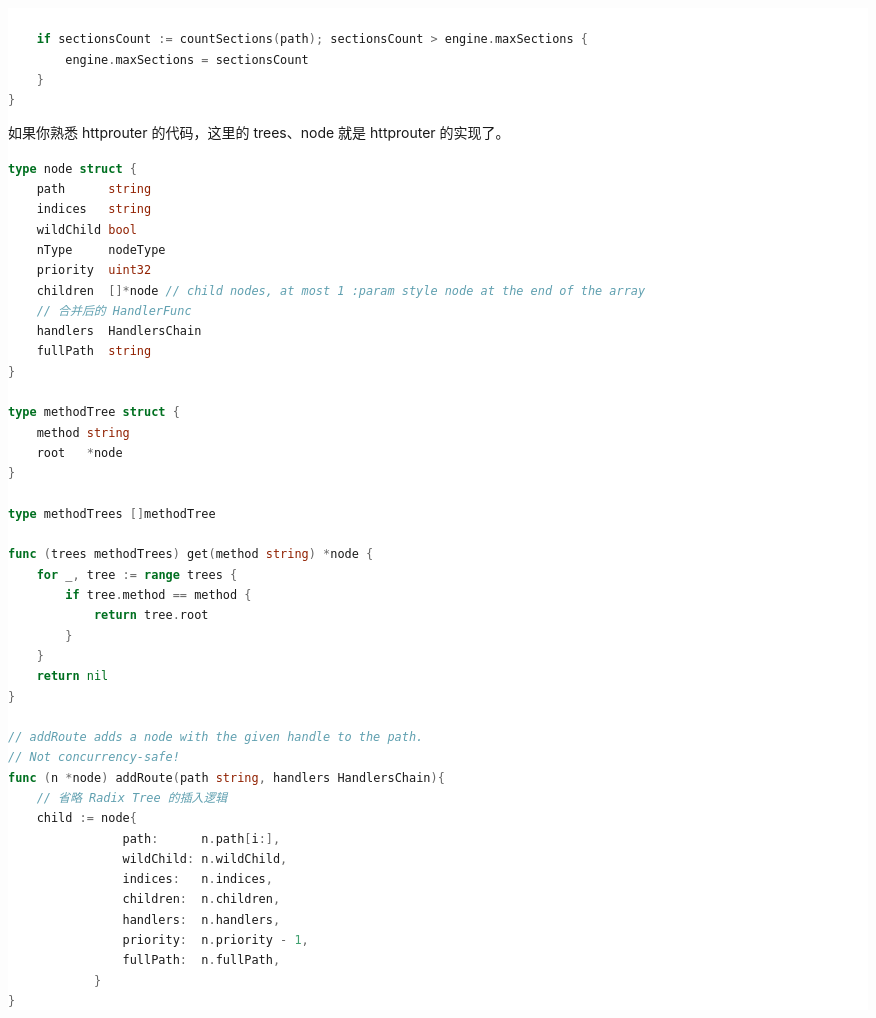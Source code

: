 ```go

	if sectionsCount := countSections(path); sectionsCount > engine.maxSections {
		engine.maxSections = sectionsCount
	}
}


```

如果你熟悉 httprouter 的代码，这里的 trees、node 就是 httprouter 的实现了。

```go
type node struct {
	path      string
	indices   string
	wildChild bool
	nType     nodeType
	priority  uint32
	children  []*node // child nodes, at most 1 :param style node at the end of the array
	// 合并后的 HandlerFunc
	handlers  HandlersChain
	fullPath  string
}

type methodTree struct {
	method string
	root   *node
}

type methodTrees []methodTree

func (trees methodTrees) get(method string) *node {
	for _, tree := range trees {
		if tree.method == method {
			return tree.root
		}
	}
	return nil
}

// addRoute adds a node with the given handle to the path.
// Not concurrency-safe!
func (n *node) addRoute(path string, handlers HandlersChain){
	// 省略 Radix Tree 的插入逻辑
	child := node{
				path:      n.path[i:],
				wildChild: n.wildChild,
				indices:   n.indices,
				children:  n.children,
				handlers:  n.handlers,
				priority:  n.priority - 1,
				fullPath:  n.fullPath,
			}
}
```
